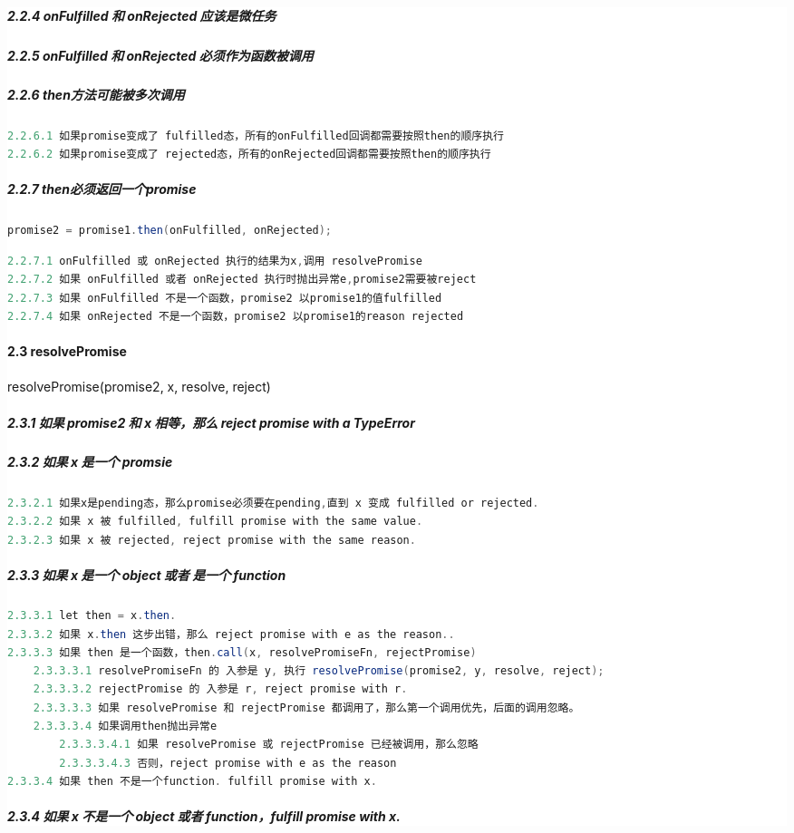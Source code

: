 ##### 2.2.4 onFulfilled 和 onRejected 应该是微任务 

##### 2.2.5 onFulfilled 和 onRejected 必须作为函数被调用 

##### 2.2.6 then方法可能被多次调用 

```java
2.2.6.1 如果promise变成了 fulfilled态，所有的onFulfilled回调都需要按照then的顺序执行
2.2.6.2 如果promise变成了 rejected态，所有的onRejected回调都需要按照then的顺序执行
```

##### 2.2.7 then必须返回一个promise 

```java
promise2 = promise1.then(onFulfilled, onRejected);
```

```java
2.2.7.1 onFulfilled 或 onRejected 执行的结果为x,调用 resolvePromise
2.2.7.2 如果 onFulfilled 或者 onRejected 执行时抛出异常e,promise2需要被reject
2.2.7.3 如果 onFulfilled 不是一个函数，promise2 以promise1的值fulfilled
2.2.7.4 如果 onRejected 不是一个函数，promise2 以promise1的reason rejected
```

#### 2.3 resolvePromise 

resolvePromise(promise2, x, resolve, reject)

##### 2.3.1 如果 promise2 和 x 相等，那么 reject promise with a TypeError 

##### 2.3.2 如果 x 是一个 promsie 

```java
2.3.2.1 如果x是pending态，那么promise必须要在pending,直到 x 变成 fulfilled or rejected.
2.3.2.2 如果 x 被 fulfilled, fulfill promise with the same value.
2.3.2.3 如果 x 被 rejected, reject promise with the same reason.
```

##### 2.3.3 如果 x 是一个 object 或者 是一个 function 

```java
2.3.3.1 let then = x.then.
2.3.3.2 如果 x.then 这步出错，那么 reject promise with e as the reason..
2.3.3.3 如果 then 是一个函数，then.call(x, resolvePromiseFn, rejectPromise)
    2.3.3.3.1 resolvePromiseFn 的 入参是 y, 执行 resolvePromise(promise2, y, resolve, reject);
    2.3.3.3.2 rejectPromise 的 入参是 r, reject promise with r.
    2.3.3.3.3 如果 resolvePromise 和 rejectPromise 都调用了，那么第一个调用优先，后面的调用忽略。
    2.3.3.3.4 如果调用then抛出异常e 
        2.3.3.3.4.1 如果 resolvePromise 或 rejectPromise 已经被调用，那么忽略
        2.3.3.3.4.3 否则，reject promise with e as the reason
2.3.3.4 如果 then 不是一个function. fulfill promise with x.
```

##### 2.3.4 如果 x 不是一个 object 或者 function，fulfill promise with x. 
